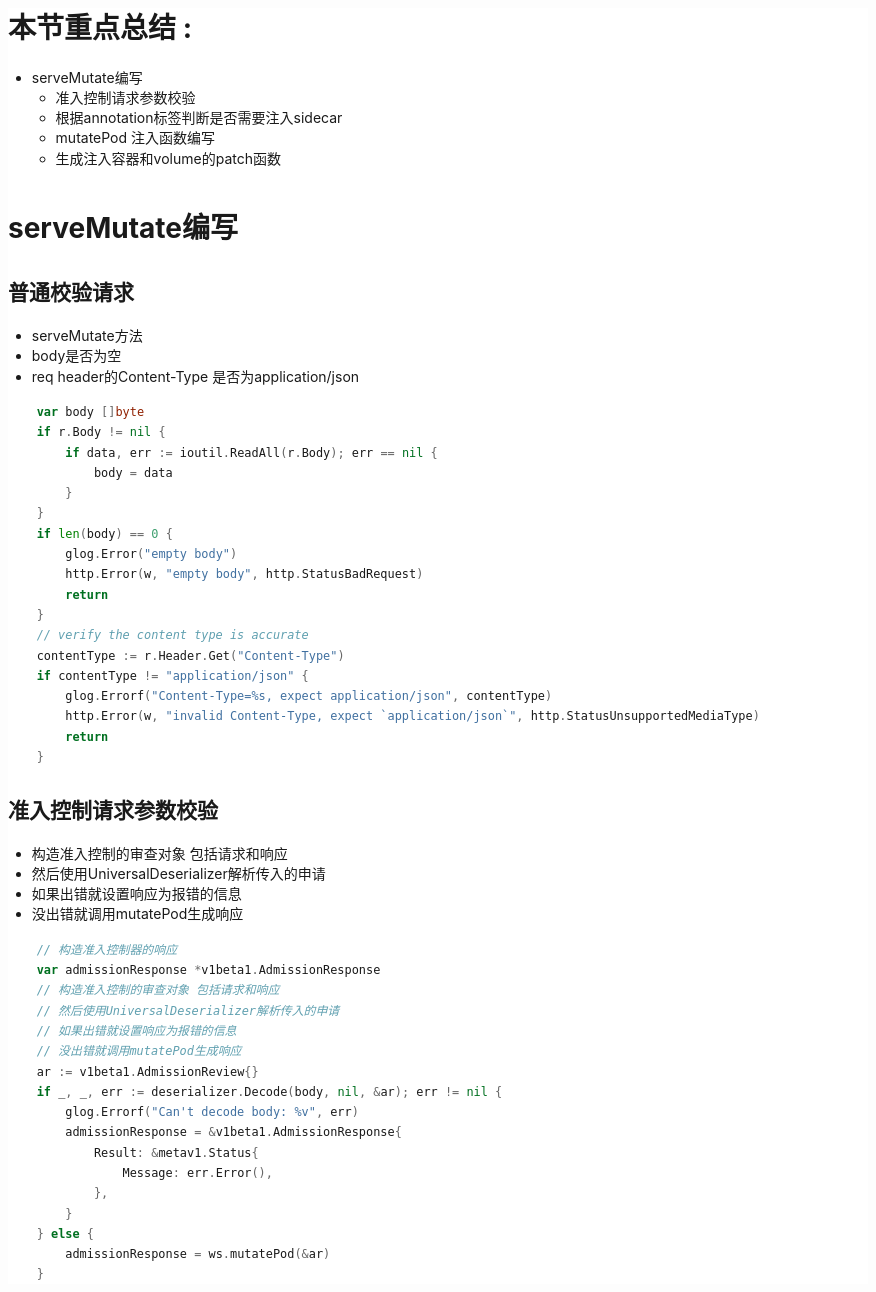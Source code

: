 # 本节重点总结 :
- serveMutate编写
    -  准入控制请求参数校验
    - 根据annotation标签判断是否需要注入sidecar
    - mutatePod 注入函数编写
    - 生成注入容器和volume的patch函数

# serveMutate编写



## 普通校验请求
- serveMutate方法
- body是否为空
- req header的Content-Type 是否为application/json
```go
	var body []byte
	if r.Body != nil {
		if data, err := ioutil.ReadAll(r.Body); err == nil {
			body = data
		}
	}
	if len(body) == 0 {
		glog.Error("empty body")
		http.Error(w, "empty body", http.StatusBadRequest)
		return
	}
	// verify the content type is accurate
	contentType := r.Header.Get("Content-Type")
	if contentType != "application/json" {
		glog.Errorf("Content-Type=%s, expect application/json", contentType)
		http.Error(w, "invalid Content-Type, expect `application/json`", http.StatusUnsupportedMediaType)
		return
	}
```

## 准入控制请求参数校验
- 构造准入控制的审查对象 包括请求和响应
- 然后使用UniversalDeserializer解析传入的申请
- 如果出错就设置响应为报错的信息
- 没出错就调用mutatePod生成响应
```go
	// 构造准入控制器的响应
	var admissionResponse *v1beta1.AdmissionResponse
	// 构造准入控制的审查对象 包括请求和响应
	// 然后使用UniversalDeserializer解析传入的申请
	// 如果出错就设置响应为报错的信息
	// 没出错就调用mutatePod生成响应
	ar := v1beta1.AdmissionReview{}
	if _, _, err := deserializer.Decode(body, nil, &ar); err != nil {
		glog.Errorf("Can't decode body: %v", err)
		admissionResponse = &v1beta1.AdmissionResponse{
			Result: &metav1.Status{
				Message: err.Error(),
			},
		}
	} else {
		admissionResponse = ws.mutatePod(&ar)
	}

```
